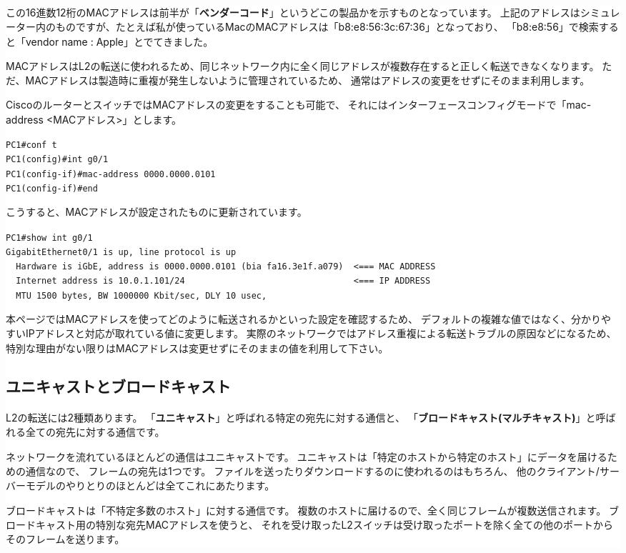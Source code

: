 この16進数12桁のMACアドレスは前半が「**ベンダーコード**」というどこの製品かを示すものとなっています。
上記のアドレスはシミュレーター内のものですが、たとえば私が使っているMacのMACアドレスは「b8:e8:56:3c:67:36」となっており、
「b8:e8:56」で検索すると「vendor name : Apple」とでてきました。

MACアドレスはL2の転送に使われるため、同じネットワーク内に全く同じアドレスが複数存在すると正しく転送できなくなります。
ただ、MACアドレスは製造時に重複が発生しないように管理されているため、
通常はアドレスの変更をせずにそのまま利用します。

CiscoのルーターとスイッチではMACアドレスの変更をすることも可能で、
それにはインターフェースコンフィグモードで「mac-address <MACアドレス>」とします。

```text
PC1#conf t  
PC1(config)#int g0/1
PC1(config-if)#mac-address 0000.0000.0101
PC1(config-if)#end
```

こうすると、MACアドレスが設定されたものに更新されています。

```text
PC1#show int g0/1
GigabitEthernet0/1 is up, line protocol is up
  Hardware is iGbE, address is 0000.0000.0101 (bia fa16.3e1f.a079)  <=== MAC ADDRESS
  Internet address is 10.0.1.101/24                                 <=== IP ADDRESS
  MTU 1500 bytes, BW 1000000 Kbit/sec, DLY 10 usec,
```

本ページではMACアドレスを使ってどのように転送されるかといった設定を確認するため、
デフォルトの複雑な値ではなく、分かりやすいIPアドレスと対応が取れている値に変更します。
実際のネットワークではアドレス重複による転送トラブルの原因などになるため、
特別な理由がない限りはMACアドレスは変更せずにそのままの値を利用して下さい。


## ユニキャストとブロードキャスト

L2の転送には2種類あります。
「**ユニキャスト**」と呼ばれる特定の宛先に対する通信と、
「**ブロードキャスト(マルチキャスト)**」と呼ばれる全ての宛先に対する通信です。

ネットワークを流れているほとんどの通信はユニキャストです。
ユニキャストは「特定のホストから特定のホスト」にデータを届けるための通信なので、
フレームの宛先は1つです。
ファイルを送ったりダウンロードするのに使われるのはもちろん、
他のクライアント/サーバーモデルのやりとりのほとんどは全てこれにあたります。

ブロードキャストは「不特定多数のホスト」に対する通信です。
複数のホストに届けるので、全く同じフレームが複数送信されます。
ブロードキャスト用の特別な宛先MACアドレスを使うと、
それを受け取ったL2スイッチは受け取ったポートを除く全ての他のポートからそのフレームを送ります。
